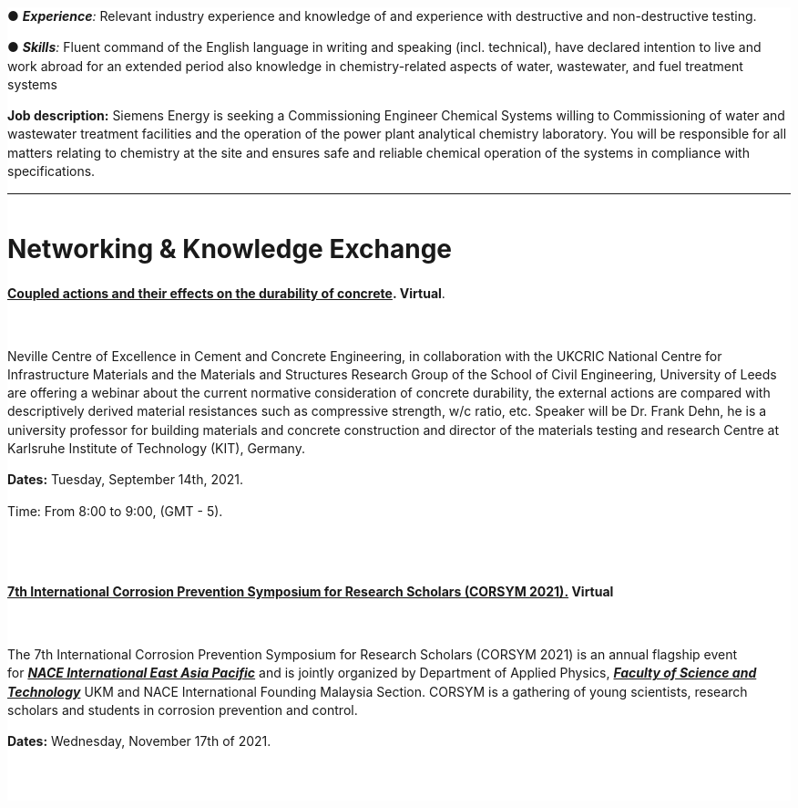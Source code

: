● ***Experience**:* Relevant industry experience and knowledge of and experience with destructive and non-destructive testing.

● ***Skills**:* Fluent command of the English language in writing and speaking (incl. technical), have declared intention to live and work abroad for an extended period also knowledge in chemistry-related aspects of water, wastewater, and fuel treatment systems

**Job description:** Siemens Energy is seeking a Commissioning Engineer Chemical Systems willing to Commissioning of water and wastewater treatment facilities and the operation of the power plant analytical chemistry laboratory. You will be responsible for all matters relating to chemistry at the site and ensures safe and reliable chemical operation of the systems in compliance with specifications.

- - -

# Networking & Knowledge Exchange





**​[Coupled actions and their effects on the durability of concrete](https://www.eventbrite.co.uk/e/prof-dr-ing-frank-dehn-karlsruhe-institute-of-technology-germany-tickets-165388638871). Virtual**.

​

Neville Centre of Excellence in Cement and Concrete Engineering, in collaboration with the UKCRIC National Centre for Infrastructure Materials and the Materials and Structures Research Group of the School of Civil Engineering, University of Leeds are offering a webinar about the current normative consideration of concrete durability, the external actions are compared with descriptively derived material resistances such as compressive strength, w/c ratio, etc. Speaker will be Dr. Frank Dehn, he is a university professor for building materials and concrete construction and director of the materials testing and research Centre at Karlsruhe Institute of Technology (KIT), Germany.

**Dates:** Tuesday, September 14th, 2021.

Time: From 8:00 to 9:00, (GMT - 5).

​

​\
​**[7th International Corrosion Prevention Symposium for Research Scholars (CORSYM 2021).](https://submit.confbay.com/conf/corsym2021) Virtual**

​

The 7th International Corrosion Prevention Symposium for Research Scholars (CORSYM 2021) is an annual flagship event for ***[NACE International East Asia Pacific](https://www.nace.org/resources/newsletters/eapa-newsletter)*** and is jointly organized by Department of Applied Physics, ***[Faculty of Science and Technology](https://www.ukm.my/fst/en/)*** UKM and NACE International Founding Malaysia Section. CORSYM is a gathering of young scientists, research scholars and students in corrosion prevention and control.

**Dates:** Wednesday, November 17th of 2021.

​\
​
